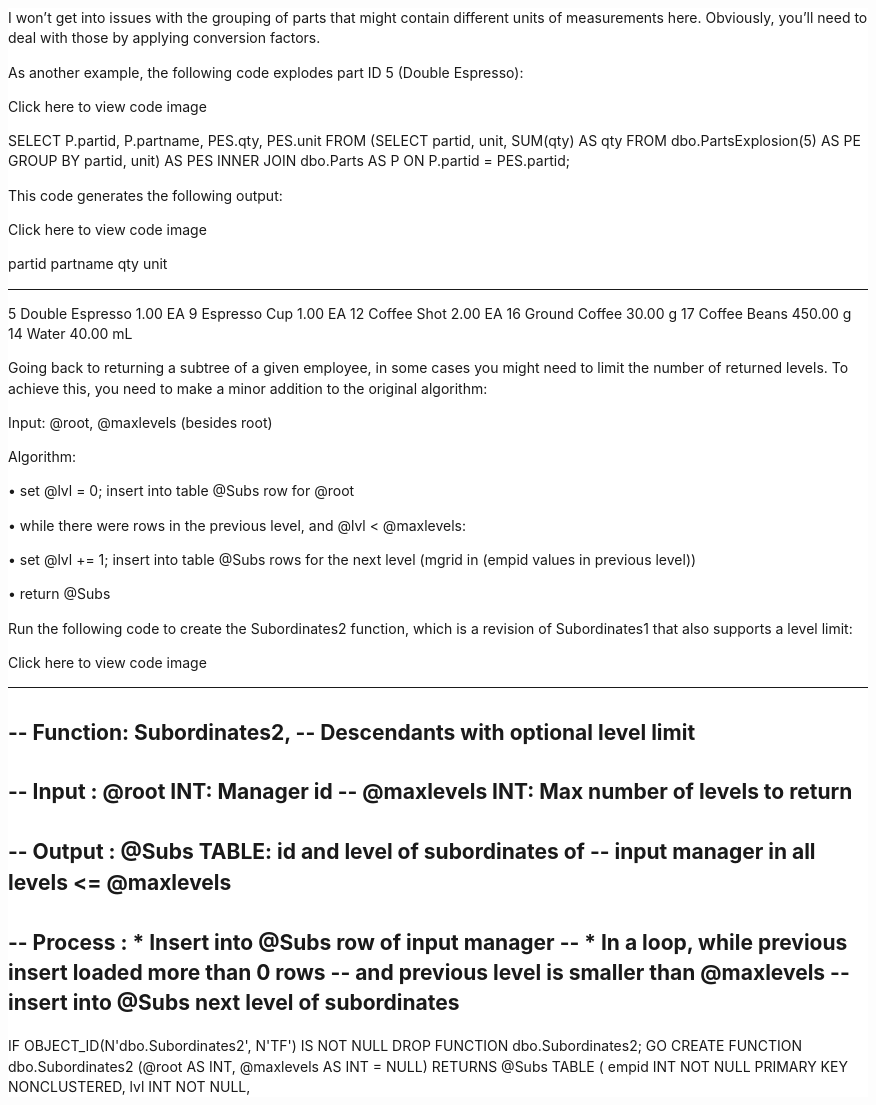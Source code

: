 I won’t get into issues with the grouping of parts that might contain different units of measurements here. Obviously, you’ll need to deal with those by applying conversion factors.

As another example, the following code explodes part ID 5 (Double Espresso):

Click here to view code image

SELECT P.partid, P.partname, PES.qty, PES.unit
FROM (SELECT partid, unit, SUM(qty) AS qty
      FROM dbo.PartsExplosion(5) AS PE
      GROUP BY partid, unit) AS PES
  INNER JOIN dbo.Parts AS P
    ON P.partid = PES.partid;

This code generates the following output:

Click here to view code image

partid  partname         qty     unit
------- ---------------- ------- ----
5       Double Espresso  1.00    EA
9       Espresso Cup     1.00    EA
12      Coffee Shot      2.00    EA
16      Ground Coffee    30.00   g
17      Coffee Beans     450.00  g
14      Water            40.00   mL

Going back to returning a subtree of a given employee, in some cases you might need to limit the number of returned levels. To achieve this, you need to make a minor addition to the original algorithm:

Input: @root, @maxlevels (besides root)

Algorithm:

• set @lvl = 0; insert into table @Subs row for @root

• while there were rows in the previous level, and @lvl < @maxlevels:

• set @lvl += 1; insert into table @Subs rows for the next level (mgrid in (empid values in previous level))

• return @Subs

Run the following code to create the Subordinates2 function, which is a revision of Subordinates1 that also supports a level limit:

Click here to view code image

---------------------------------------------------------------------
-- Function: Subordinates2,
--           Descendants with optional level limit
--
-- Input   : @root      INT: Manager id
--           @maxlevels INT: Max number of levels to return
--
-- Output  : @Subs TABLE: id and level of subordinates of
--                        input manager in all levels <= @maxlevels
--
-- Process : * Insert into @Subs row of input manager
--           * In a loop, while previous insert loaded more than 0 rows
--             and previous level is smaller than @maxlevels
--             insert into @Subs next level of subordinates
---------------------------------------------------------------------
IF OBJECT_ID(N'dbo.Subordinates2', N'TF') IS NOT NULL DROP FUNCTION dbo.Subordinates2;
GO
CREATE FUNCTION dbo.Subordinates2 (@root AS INT, @maxlevels AS INT = NULL) RETURNS @Subs TABLE
(
  empid INT NOT NULL PRIMARY KEY NONCLUSTERED,
  lvl   INT NOT NULL,